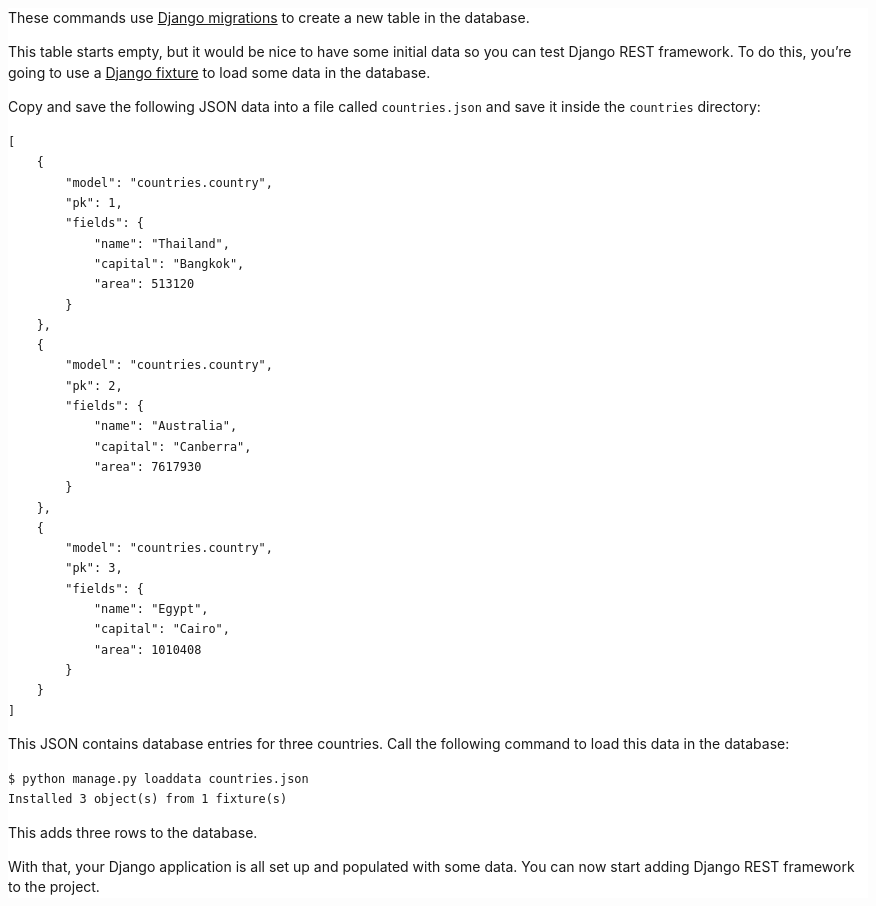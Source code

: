 These commands use [Django migrations](https://realpython.com/django-migrations-a-primer/) to create a new table in the database.

This table starts empty, but it would be nice to have some initial data so you can test Django REST framework. To do this, you’re going to use a [Django fixture](https://realpython.com/django-pytest-fixtures/) to load some data in the database.

Copy and save the following JSON data into a file called `countries.json` and save it inside the `countries` directory:

```
[
    {
        "model": "countries.country",
        "pk": 1,
        "fields": {
            "name": "Thailand",
            "capital": "Bangkok",
            "area": 513120
        }
    },
    {
        "model": "countries.country",
        "pk": 2,
        "fields": {
            "name": "Australia",
            "capital": "Canberra",
            "area": 7617930
        }
    },
    {
        "model": "countries.country",
        "pk": 3,
        "fields": {
            "name": "Egypt",
            "capital": "Cairo",
            "area": 1010408
        }
    }
]

```

This JSON contains database entries for three countries. Call the following command to load this data in the database:

```
$ python manage.py loaddata countries.json
Installed 3 object(s) from 1 fixture(s)

```

This adds three rows to the database.

With that, your Django application is all set up and populated with some data. You can now start adding Django REST framework to the project.
